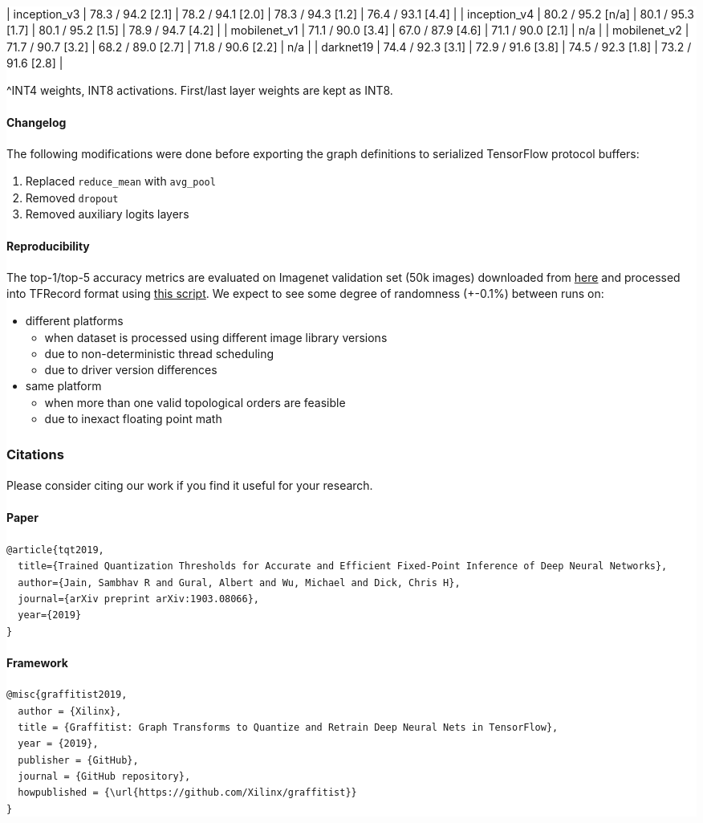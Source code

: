 | inception_v3   |  78.3 / 94.2 [2.1]  |  78.2 / 94.1 [2.0]  |  78.3 / 94.3 [1.2]  |  76.4 / 93.1 [4.4]  |
| inception_v4   |  80.2 / 95.2 [n/a]  |  80.1 / 95.3 [1.7]  |  80.1 / 95.2 [1.5]  |  78.9 / 94.7 [4.2]  |
| mobilenet_v1   |  71.1 / 90.0 [3.4]  |  67.0 / 87.9 [4.6]  |  71.1 / 90.0 [2.1]  |      n/a            |
| mobilenet_v2   |  71.7 / 90.7 [3.2]  |  68.2 / 89.0 [2.7]  |  71.8 / 90.6 [2.2]  |      n/a            |
| darknet19      |  74.4 / 92.3 [3.1]  |  72.9 / 91.6 [3.8]  |  74.5 / 92.3 [1.8]  |  73.2 / 91.6 [2.8]  |

^INT4 weights, INT8 activations. First/last layer weights are kept as INT8.

#### Changelog

The following modifications were done before exporting the graph definitions to serialized TensorFlow protocol buffers:
1. Replaced `reduce_mean` with `avg_pool`
1. Removed `dropout`
1. Removed auxiliary logits layers

#### Reproducibility

The top-1/top-5 accuracy metrics are evaluated on Imagenet validation set (50k images) downloaded from [here](http://www.image-net.org/download-images) and processed into TFRecord format using [this script](https://github.com/tensorflow/models/blob/r1.12.0/research/slim/datasets/build_imagenet_data.py). We expect to see some degree of randomness (+-0.1%) between runs on:

- different platforms
  - when dataset is processed using different image library versions
  - due to non-deterministic thread scheduling
  - due to driver version differences
- same platform
  - when more than one valid topological orders are feasible
  - due to inexact floating point math

### Citations

Please consider citing our work if you find it useful for your research.

#### Paper

```
@article{tqt2019,
  title={Trained Quantization Thresholds for Accurate and Efficient Fixed-Point Inference of Deep Neural Networks},
  author={Jain, Sambhav R and Gural, Albert and Wu, Michael and Dick, Chris H},
  journal={arXiv preprint arXiv:1903.08066},
  year={2019}
}
```

#### Framework

```
@misc{graffitist2019,
  author = {Xilinx},
  title = {Graffitist: Graph Transforms to Quantize and Retrain Deep Neural Nets in TensorFlow},
  year = {2019},
  publisher = {GitHub},
  journal = {GitHub repository},
  howpublished = {\url{https://github.com/Xilinx/graffitist}}
}
```
